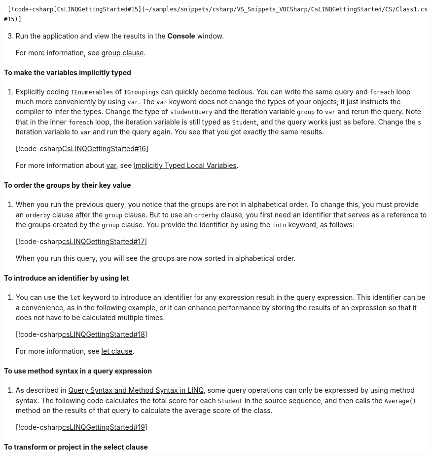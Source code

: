      [!code-csharp[CsLINQGettingStarted#15](~/samples/snippets/csharp/VS_Snippets_VBCSharp/CsLINQGettingStarted/CS/Class1.cs#15)]  
  
3. Run the application and view the results in the **Console** window.  
  
     For more information, see [group clause](../../../language-reference/keywords/group-clause.md).  
  
#### To make the variables implicitly typed  
  
1. Explicitly coding `IEnumerables` of `IGroupings` can quickly become tedious. You can write the same query and `foreach` loop much more conveniently by using `var`. The `var` keyword does not change the types of your objects; it just instructs the compiler to infer the types. Change the type of `studentQuery` and the iteration variable `group` to `var` and rerun the query. Note that in the inner `foreach` loop, the iteration variable is still typed as `Student`, and the query works just as before. Change the `s` iteration variable to `var` and run the query again. You see that you get exactly the same results.  
  
     [!code-csharp[CsLINQGettingStarted#16](~/samples/snippets/csharp/VS_Snippets_VBCSharp/CsLINQGettingStarted/CS/Class1.cs#16)]  
  
     For more information about [var](../../../language-reference/keywords/var.md), see [Implicitly Typed Local Variables](../../classes-and-structs/implicitly-typed-local-variables.md).  
  
#### To order the groups by their key value  
  
1. When you run the previous query, you notice that the groups are not in alphabetical order. To change this, you must provide an `orderby` clause after the `group` clause. But to use an `orderby` clause, you first need an identifier that serves as a reference to the groups created by the `group` clause. You provide the identifier by using the `into` keyword, as follows:  
  
     [!code-csharp[csLINQGettingStarted#17](~/samples/snippets/csharp/VS_Snippets_VBCSharp/CsLINQGettingStarted/CS/Class1.cs#17)]  
  
     When you run this query, you will see the groups are now sorted in alphabetical order.  
  
#### To introduce an identifier by using let  
  
1. You can use the `let` keyword to introduce an identifier for any expression result in the query expression. This identifier can be a convenience, as in the following example, or it can enhance performance by storing the results of an expression so that it does not have to be calculated multiple times.  
  
     [!code-csharp[csLINQGettingStarted#18](~/samples/snippets/csharp/VS_Snippets_VBCSharp/CsLINQGettingStarted/CS/Class1.cs#18)]  
  
     For more information, see [let clause](../../../language-reference/keywords/let-clause.md).  
  
#### To use method syntax in a query expression  
  
1. As described in [Query Syntax and Method Syntax in LINQ](./query-syntax-and-method-syntax-in-linq.md), some query operations can only be expressed by using method syntax. The following code calculates the total score for each `Student` in the source sequence, and then calls the `Average()` method on the results of that query to calculate the average score of the class.
  
     [!code-csharp[csLINQGettingStarted#19](~/samples/snippets/csharp/VS_Snippets_VBCSharp/CsLINQGettingStarted/CS/Class1.cs#19)]  
  
#### To transform or project in the select clause  
  